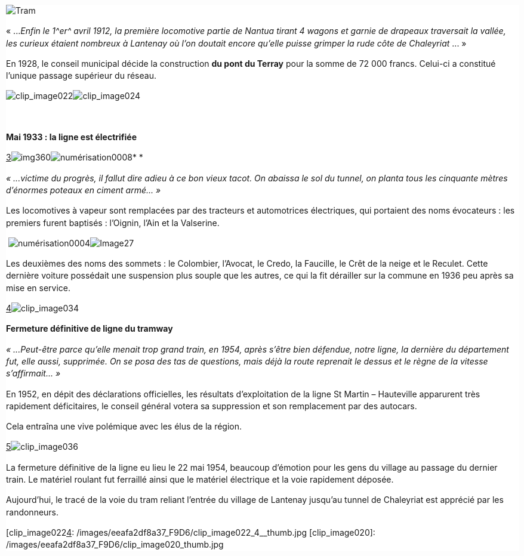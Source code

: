 ![Tram][2]

« ...*Enfin le 1^er^ avril 1912, la première locomotive partie de Nantua
tirant 4 wagons et garnie de drapeaux traversait la vallée, les curieux
étaient nombreux à Lantenay où l’on doutait encore qu’elle puisse
grimper la rude côte de Chaleyriat* ... »

En 1928, le conseil municipal décide la construction **du pont du
Terray** pour la somme de 72 000 francs. Celui-ci a constitué l’unique
passage supérieur du réseau.

![clip_image022]![clip_image024]

 

**Mai 1933 : la ligne est électrifiée**

[3]![img360]![numérisation0008]* *

*« ...victime du progrès, il fallut dire adieu à ce bon vieux tacot. On
abaissa le sol du tunnel, on planta tous les cinquante mètres d’énormes
poteaux en ciment armé... »*

Les locomotives à vapeur sont remplacées par des tracteurs et
automotrices électriques, qui portaient des noms évocateurs : les
premiers furent baptisés : l’Oignin, l’Ain et la Valserine.

 ![numérisation0004]![Image27]

Les deuxièmes des noms des sommets : le Colombier, l’Avocat, le Credo,
la Faucille, le Crêt de la neige et le Reculet. Cette dernière voiture
possédait une suspension plus souple que les autres, ce qui la fit
dérailler sur la commune en 1936 peu après sa mise en service.

[4]![clip_image034][4]

**Fermeture définitive de ligne du tramway**

*« ...Peut-être parce qu’elle menait trop grand train, en 1954, après
s’être bien défendue, notre ligne, la dernière du département fut, elle
aussi, supprimée. On se posa des tas de questions, mais déjà la route
reprenait le dessus et le règne de la vitesse s’affirmait... »*

En 1952, en dépit des déclarations officielles, les résultats
d’exploitation de la ligne St Martin – Hauteville apparurent très
rapidement déficitaires, le conseil général votera sa suppression et son
remplacement par des autocars.

Cela entraîna une vive polémique avec les élus de la région.

[5]![clip_image036][5]

La fermeture définitive de la ligne eu lieu le 22 mai 1954, beaucoup
d’émotion pour les gens du village au passage du dernier train. Le
matériel roulant fut ferraillé ainsi que le matériel électrique et la
voie rapidement déposée.

Aujourd’hui, le tracé de la voie du tram reliant l’entrée du village de
Lantenay jusqu’au tunnel de Chaleyriat est apprécié par les randonneurs.


  [numérisation0003]: /images/eeafa2df8a37_F9D6/numerisation0003_thumb.jpg
  [gare]: /images/eeafa2df8a37_F9D6/gare_1_thumb.jpg
  [clip_image009]: /images/eeafa2df8a37_F9D6/clip_image009_thumb.gif
  [Tram]: /images/eeafa2df8a37_F9D6/Tram_a_la_Chenalette_2_thumb.jpg
  [tunnel]: /images/eeafa2df8a37_F9D6/tunnel_en_construction_thumb.jpg
  [clip_image014]: /images/eeafa2df8a37_F9D6/clip_image014_thumb.jpg
  [1]: /images/eeafa2df8a37_F9D6/gare_3_thumb.jpg
  [clip_image018]: /images/eeafa2df8a37_F9D6/clip_image018_thumb.gif
  [2]: /images/eeafa2df8a37_F9D6/Tram_a_la_Chenalette_2_thumb_1.jpg
  [clip_image022]: /images/eeafa2df8a37_F9D6/clip_image022_thumb.jpg
  [clip_image024]: /images/eeafa2df8a37_F9D6/clip_image024_thumb.jpg
  [3]: /images/eeafa2df8a37_F9D6/clip_image026_2.gif
  [img360]: /images/eeafa2df8a37_F9D6/img360_thumb.jpg
  [numérisation0008]: /images/eeafa2df8a37_F9D6/numerisation0008_thumb.jpg
  [numérisation0004]: /images/eeafa2df8a37_F9D6/numerisation0004_thumb.jpg
  [Image27]: /images/eeafa2df8a37_F9D6/Image27_thumb.png
  [4]: /images/eeafa2df8a37_F9D6/clip_image034_2.jpg
  [clip_image034]: /images/eeafa2df8a37_F9D6/clip_image034_thumb.jpg
  [5]: /images/eeafa2df8a37_F9D6/clip_image036_2.jpg
  [clip_image036]: /images/eeafa2df8a37_F9D6/clip_image036_thumb.jpg
  [6]: /images/eeafa2df8a37_F9D6/clip_image038_2.jpg
  [clip_image040]: /images/eeafa2df8a37_F9D6/clip_image040_thumb.jpg
  [clip_image038]: /images/eeafa2df8a37_F9D6/clip_image038_thumb.jpg
  [clip_image002]: /images/eeafa2df8a37_F9D6/clip_image002_thumb.jpg
  [clip_image004]: /images/eeafa2df8a37_F9D6/clip_image004_thumb.jpg
  [clip_image006]: /images/eeafa2df8a37_F9D6/clip_image006_thumb.jpg
  [7]: /images/eeafa2df8a37_F9D6/clip_image008_2.jpg
  [clip_image008]: /images/eeafa2df8a37_F9D6/clip_image008_thumb.jpg
  [8]: /images/eeafa2df8a37_F9D6/clip_image010_2.jpg
  [clip_image010]: /images/eeafa2df8a37_F9D6/clip_image010_thumb.jpg
  [9]: /images/eeafa2df8a37_F9D6/clip_image012_2.jpg
  [clip_image012]: /images/eeafa2df8a37_F9D6/clip_image012_thumb.jpg
  [10]: /images/eeafa2df8a37_F9D6/Image27_thumb_1.png
  [11]: /images/eeafa2df8a37_F9D6/clip_image016_2.jpg
  [clip_image016]: /images/eeafa2df8a37_F9D6/clip_image016_thumb.jpg
  [12]: /images/eeafa2df8a37_F9D6/clip_image018_thumb.jpg
  [13]: /images/eeafa2df8a37_F9D6/clip_image020_2.jpg
  [clip_image022[4]: /images/eeafa2df8a37_F9D6/clip_image022_4__thumb.jpg
  [clip_image020]: /images/eeafa2df8a37_F9D6/clip_image020_thumb.jpg